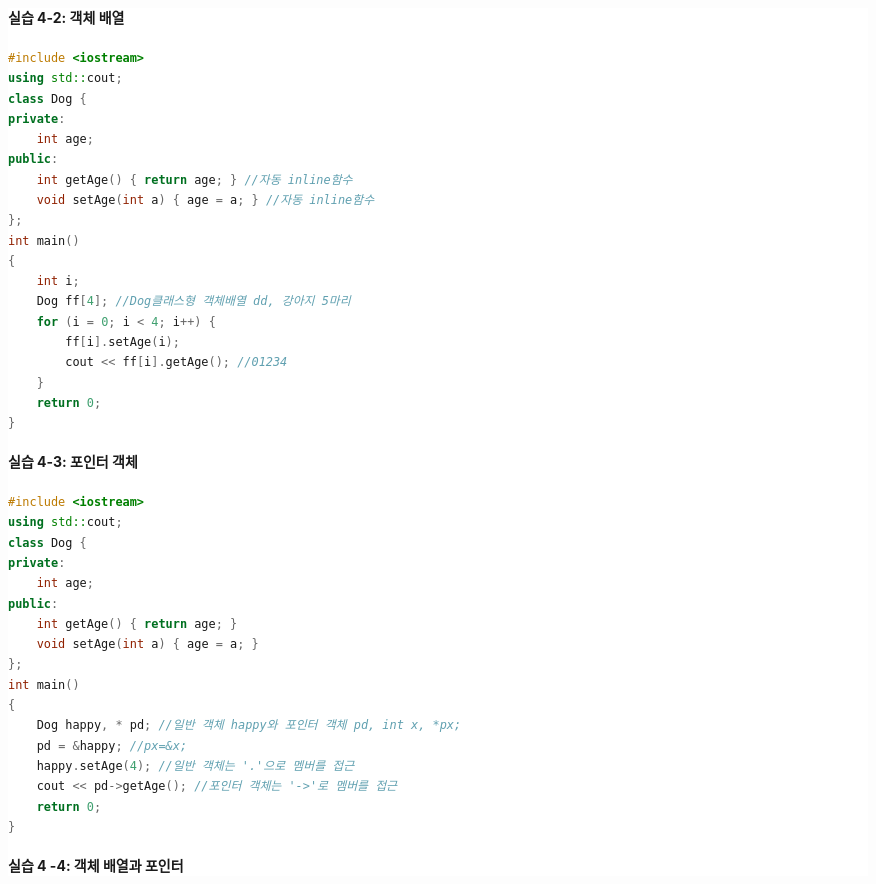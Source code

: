 ```c++
```



#### 실습 4-2: 객체 배열

```c++
#include <iostream>
using std::cout;
class Dog {
private:
	int age;
public:
	int getAge() { return age; } //자동 inline함수
	void setAge(int a) { age = a; } //자동 inline함수
};
int main()
{
	int i;
	Dog ff[4]; //Dog클래스형 객체배열 dd, 강아지 5마리
	for (i = 0; i < 4; i++) {
		ff[i].setAge(i);
		cout << ff[i].getAge(); //01234
	}
	return 0;
}
```



#### 실습 4-3: 포인터 객체

```c++
#include <iostream>
using std::cout;
class Dog {
private:
	int age;
public:
	int getAge() { return age; }
	void setAge(int a) { age = a; }
};
int main()
{
	Dog happy, * pd; //일반 객체 happy와 포인터 객체 pd, int x, *px;
	pd = &happy; //px=&x;
	happy.setAge(4); //일반 객체는 '.'으로 멤버를 접근
	cout << pd->getAge(); //포인터 객체는 '->'로 멤버를 접근
	return 0;
}
```



#### 실습 4 -4: 객체 배열과 포인터
